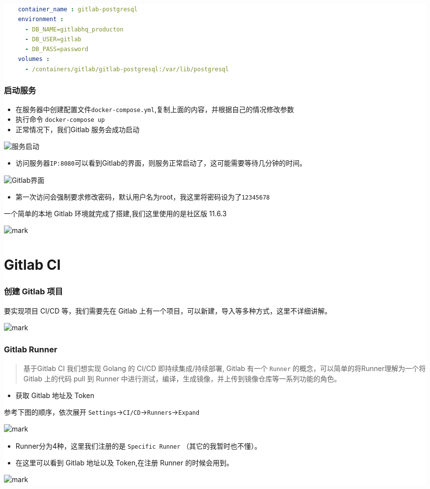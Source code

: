 ```yaml
    container_name : gitlab-postgresql
    environment :
      - DB_NAME=gitlabhq_producton
      - DB_USER=gitlab
      - DB_PASS=password
    volumes :
      - /containers/gitlab/gitlab-postgresql:/var/lib/postgresql

```

### 启动服务

- 在服务器中创建配置文件`docker-compose.yml`,复制上面的内容，并根据自己的情况修改参数
- 执行命令 `docker-compose up`
- 正常情况下，我们Gitlab 服务会成功启动

![服务启动](http://cdn.sguan.top/markdown/20190111/nfdBdi9DgSvJ.png?imageslim)

- 访问服务器`IP:8080`可以看到Gitlab的界面，则服务正常启动了，这可能需要等待几分钟的时间。
 
![Gitlab界面](http://cdn.sguan.top/markdown/20190111/NYcnHQuNWAVE.png?imageslim)

- 第一次访问会强制要求修改密码，默认用户名为root，我这里将密码设为了`12345678`

一个简单的本地 Gitlab 环境就完成了搭建,我们这里使用的是社区版 11.6.3

![mark](http://cdn.sguan.top/markdown/20190118/nCsmJ6EqDeFK.png?imageslim)

# Gitlab CI 

### 创建 Gitlab 项目

要实现项目 CI/CD 等，我们需要先在 Gitlab 上有一个项目，可以新建，导入等多种方式，这里不详细讲解。

![mark](http://cdn.sguan.top/markdown/20190118/MwngycAmuSMY.png?imageslim)

### Gitlab Runner

> 基于Gitlab CI 我们想实现 Golang 的 CI/CD 即持续集成/持续部署, Gitlab 有一个 `Runner` 的概念，可以简单的将Runner理解为一个将 Gitlab 上的代码 pull 到 Runner 中进行测试，编译，生成镜像，并上传到镜像仓库等一系列功能的角色。

- 获取 Gitlab 地址及 Token

参考下图的顺序，依次展开 `Settings`->`CI/CD`->`Runners`->`Expand` 

![mark](http://cdn.sguan.top/markdown/20190118/SNUELsNjc89R.png?imageslim)

- Runner分为4种，这里我们注册的是 `Specific Runner` （其它的我暂时也不懂）。
 
- 在这里可以看到 Gitlab 地址以及 Token,在注册 Runner 的时候会用到。

![mark](http://cdn.sguan.top/markdown/20190118/jC3xOqeEwBtb.png?imageslim)
